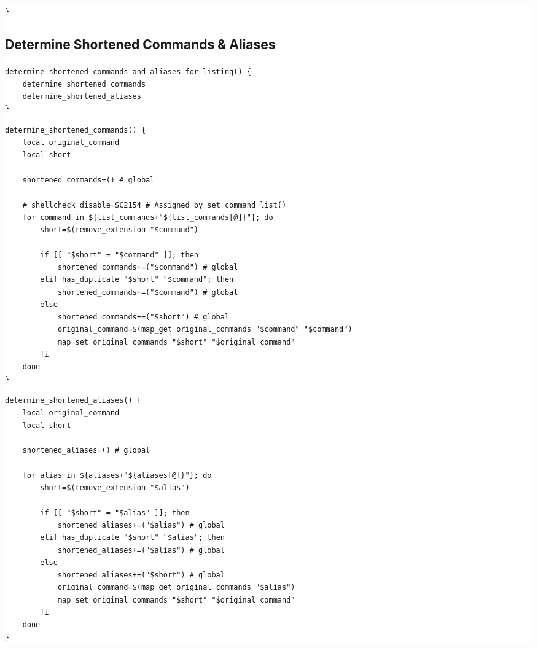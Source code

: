 ```shell
}
```

 Determine Shortened Commands & Aliases
--------------------------------------------------------------------------------

```shell
determine_shortened_commands_and_aliases_for_listing() {
    determine_shortened_commands
    determine_shortened_aliases
}
```

```shell
determine_shortened_commands() {
    local original_command
    local short

    shortened_commands=() # global

    # shellcheck disable=SC2154 # Assigned by set_command_list()
    for command in ${list_commands+"${list_commands[@]}"}; do
        short=$(remove_extension "$command")

        if [[ "$short" = "$command" ]]; then
            shortened_commands+=("$command") # global
        elif has_duplicate "$short" "$command"; then
            shortened_commands+=("$command") # global
        else
            shortened_commands+=("$short") # global
            original_command=$(map_get original_commands "$command" "$command")
            map_set original_commands "$short" "$original_command"
        fi
    done
}
```

```shell
determine_shortened_aliases() {
    local original_command
    local short

    shortened_aliases=() # global

    for alias in ${aliases+"${aliases[@]}"}; do
        short=$(remove_extension "$alias")

        if [[ "$short" = "$alias" ]]; then
            shortened_aliases+=("$alias") # global
        elif has_duplicate "$short" "$alias"; then
            shortened_aliases+=("$alias") # global
        else
            shortened_aliases+=("$short") # global
            original_command=$(map_get original_commands "$alias")
            map_set original_commands "$short" "$original_command"
        fi
    done
}
```


[^literate]: Disclaimer: I haven't read the book, just the Wikipedia article,